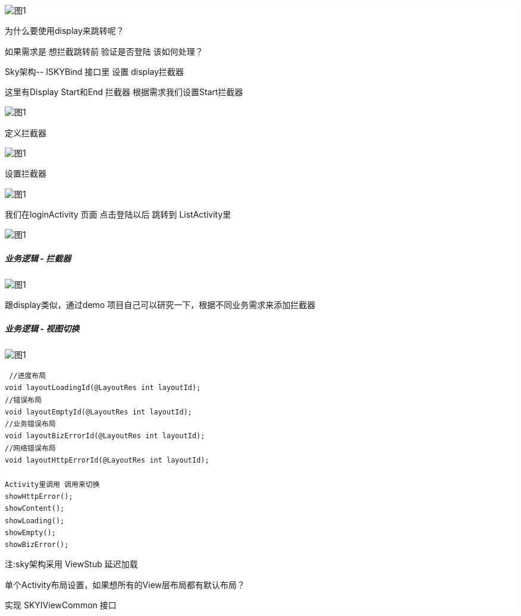 ![图1](https://skyJinc.github.io/images/sky架构/39.png)

为什么要使用display来跳转呢？ 

如果需求是 想拦截跳转前 验证是否登陆 该如何处理？

Sky架构-- ISKYBind 接口里 设置 display拦截器 

这里有Display Start和End 拦截器 根据需求我们设置Start拦截器

![图1](https://skyJinc.github.io/images/sky架构/40.png)

定义拦截器

![图1](https://skyJinc.github.io/images/sky架构/41.png)

设置拦截器

![图1](https://skyJinc.github.io/images/sky架构/42.png)

我们在loginActivity 页面 点击登陆以后 跳转到 ListActivity里

![图1](https://skyJinc.github.io/images/sky架构/43.png)


##### 业务逻辑 - 拦截器

![图1](https://skyJinc.github.io/images/sky架构/44.png)

跟display类似，通过demo 项目自己可以研究一下，根据不同业务需求来添加拦截器

##### 业务逻辑 - 视图切换

![图1](https://skyJinc.github.io/images/sky架构/45.png)

	 //进度布局
    void layoutLoadingId(@LayoutRes int layoutId);
    //错误布局
    void layoutEmptyId(@LayoutRes int layoutId);
    //业务错误布局
    void layoutBizErrorId(@LayoutRes int layoutId);
    //网络错误布局
    void layoutHttpErrorId(@LayoutRes int layoutId);

	Activity里调用 调用来切换
	showHttpError();
	showContent();
	showLoading();
	showEmpty();
	showBizError();
	
注:sky架构采用 ViewStub 延迟加载


单个Activity布局设置，如果想所有的View层布局都有默认布局？

实现 SKYIViewCommon 接口

